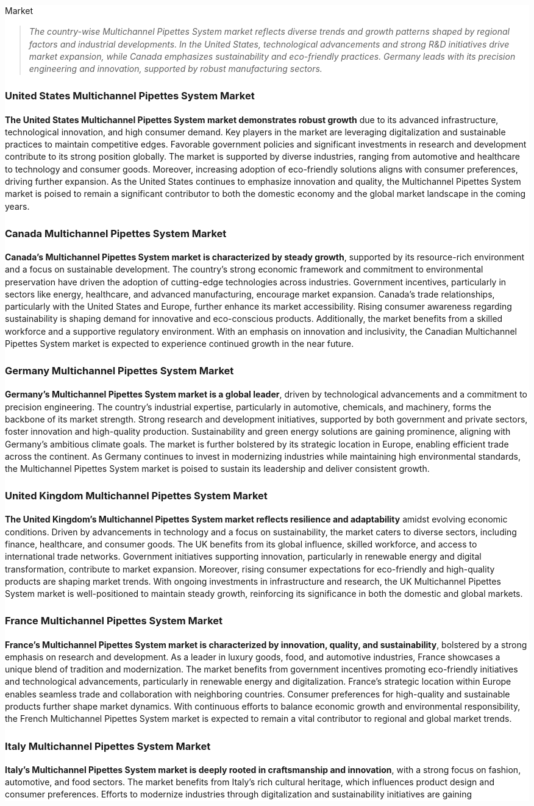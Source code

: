 Market<br /></span></h1><blockquote><p><em><span class="">The country-wise Multichannel Pipettes System market reflects diverse trends and growth patterns shaped by regional factors and industrial developments. In the United States, technological advancements and strong R&amp;D initiatives drive market expansion, while Canada emphasizes sustainability and eco-friendly practices. Germany leads with its precision engineering and innovation, supported by robust manufacturing sectors.</span></em></p></blockquote><h3><strong>United States Multichannel Pipettes System Market</strong></h3><p><strong>The United States Multichannel Pipettes System market demonstrates robust growth</strong> due to its advanced infrastructure, technological innovation, and high consumer demand. Key players in the market are leveraging digitalization and sustainable practices to maintain competitive edges. Favorable government policies and significant investments in research and development contribute to its strong position globally. The market is supported by diverse industries, ranging from automotive and healthcare to technology and consumer goods. Moreover, increasing adoption of eco-friendly solutions aligns with consumer preferences, driving further expansion. As the United States continues to emphasize innovation and quality, the Multichannel Pipettes System market is poised to remain a significant contributor to both the domestic economy and the global market landscape in the coming years.</p><h3><strong>Canada Multichannel Pipettes System Market</strong></h3><p><strong>Canada&rsquo;s Multichannel Pipettes System market is characterized by steady growth</strong>, supported by its resource-rich environment and a focus on sustainable development. The country&rsquo;s strong economic framework and commitment to environmental preservation have driven the adoption of cutting-edge technologies across industries. Government incentives, particularly in sectors like energy, healthcare, and advanced manufacturing, encourage market expansion. Canada&rsquo;s trade relationships, particularly with the United States and Europe, further enhance its market accessibility. Rising consumer awareness regarding sustainability is shaping demand for innovative and eco-conscious products. Additionally, the market benefits from a skilled workforce and a supportive regulatory environment. With an emphasis on innovation and inclusivity, the Canadian Multichannel Pipettes System market is expected to experience continued growth in the near future.</p><h3><strong>Germany Multichannel Pipettes System Market</strong></h3><p><strong>Germany&rsquo;s Multichannel Pipettes System market is a global leader</strong>, driven by technological advancements and a commitment to precision engineering. The country&rsquo;s industrial expertise, particularly in automotive, chemicals, and machinery, forms the backbone of its market strength. Strong research and development initiatives, supported by both government and private sectors, foster innovation and high-quality production. Sustainability and green energy solutions are gaining prominence, aligning with Germany&rsquo;s ambitious climate goals. The market is further bolstered by its strategic location in Europe, enabling efficient trade across the continent. As Germany continues to invest in modernizing industries while maintaining high environmental standards, the Multichannel Pipettes System market is poised to sustain its leadership and deliver consistent growth.</p><h3><strong>United Kingdom Multichannel Pipettes System Market</strong></h3><p><strong>The United Kingdom&rsquo;s Multichannel Pipettes System market reflects resilience and adaptability</strong> amidst evolving economic conditions. Driven by advancements in technology and a focus on sustainability, the market caters to diverse sectors, including finance, healthcare, and consumer goods. The UK benefits from its global influence, skilled workforce, and access to international trade networks. Government initiatives supporting innovation, particularly in renewable energy and digital transformation, contribute to market expansion. Moreover, rising consumer expectations for eco-friendly and high-quality products are shaping market trends. With ongoing investments in infrastructure and research, the UK Multichannel Pipettes System market is well-positioned to maintain steady growth, reinforcing its significance in both the domestic and global markets.</p><h3><strong>France Multichannel Pipettes System Market</strong></h3><p><strong>France&rsquo;s Multichannel Pipettes System market is characterized by innovation, quality, and sustainability</strong>, bolstered by a strong emphasis on research and development. As a leader in luxury goods, food, and automotive industries, France showcases a unique blend of tradition and modernization. The market benefits from government incentives promoting eco-friendly initiatives and technological advancements, particularly in renewable energy and digitalization. France&rsquo;s strategic location within Europe enables seamless trade and collaboration with neighboring countries. Consumer preferences for high-quality and sustainable products further shape market dynamics. With continuous efforts to balance economic growth and environmental responsibility, the French Multichannel Pipettes System market is expected to remain a vital contributor to regional and global market trends.</p><h3><strong>Italy Multichannel Pipettes System Market</strong></h3><p><strong>Italy&rsquo;s Multichannel Pipettes System market is deeply rooted in craftsmanship and innovation</strong>, with a strong focus on fashion, automotive, and food sectors. The market benefits from Italy&rsquo;s rich cultural heritage, which influences product design and consumer preferences. Efforts to modernize industries through digitalization and sustainability initiatives are gaining